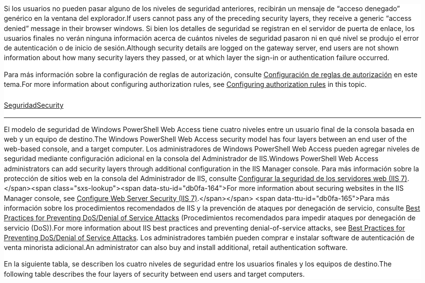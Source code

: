 <span data-ttu-id="db0fa-158">Si los usuarios no pueden pasar alguno de los niveles de seguridad anteriores, recibirán un mensaje de “acceso denegado” genérico en la ventana del explorador.</span><span class="sxs-lookup"><span data-stu-id="db0fa-158">If users cannot pass any of the preceding security layers, they receive a generic “access denied” message in their browser windows.</span></span> <span data-ttu-id="db0fa-159">Si bien los detalles de seguridad se registran en el servidor de puerta de enlace, los usuarios finales no verán ninguna información acerca de cuántos niveles de seguridad pasaron ni en qué nivel se produjo el error de autenticación o de inicio de sesión.</span><span class="sxs-lookup"><span data-stu-id="db0fa-159">Although security details are logged on the gateway server, end users are not shown information about how many security layers they passed, or at which layer the sign-in or authentication failure occurred.</span></span>

<span data-ttu-id="db0fa-160">Para más información sobre la configuración de reglas de autorización, consulte [Configuración de reglas de autorización](#BKMK_configrules) en este tema.</span><span class="sxs-lookup"><span data-stu-id="db0fa-160">For more information about configuring authorization rules, see [Configuring authorization rules](#BKMK_configrules) in this topic.</span></span>

<a href="" id="BKMK_sec"></a>
###

<span data-ttu-id="db0fa-161"><a href="javascript:void(0)" class="LW_CollapsibleArea_TitleAhref" title="Collapse"><span class="cl_CollapsibleArea_expanding LW_CollapsibleArea_Img"></span><span class="LW_CollapsibleArea_Title">Seguridad</span></a></span><span class="sxs-lookup"><span data-stu-id="db0fa-161"><a href="javascript:void(0)" class="LW_CollapsibleArea_TitleAhref" title="Collapse"><span class="cl_CollapsibleArea_expanding LW_CollapsibleArea_Img"></span><span class="LW_CollapsibleArea_Title">Security</span></a></span></span>

------------------------------------------------------------------------

<span data-ttu-id="db0fa-162">El modelo de seguridad de Windows PowerShell Web Access tiene cuatro niveles entre un usuario final de la consola basada en web y un equipo de destino.</span><span class="sxs-lookup"><span data-stu-id="db0fa-162">The Windows PowerShell Web Access security model has four layers between an end user of the web-based console, and a target computer.</span></span> <span data-ttu-id="db0fa-163">Los administradores de Windows PowerShell Web Access pueden agregar niveles de seguridad mediante configuración adicional en la consola del Administrador de IIS.</span><span class="sxs-lookup"><span data-stu-id="db0fa-163">Windows PowerShell Web Access administrators can add security layers through additional configuration in the IIS Manager console.</span></span> <span data-ttu-id="db0fa-164">Para más información sobre la protección de sitios web en la consola del Administrador de IIS, consulte [Configurar la seguridad de los servidores web (IIS 7)](https://technet.microsoft.com/library/cc731278(v=ws.10).aspx).</span><span class="sxs-lookup"><span data-stu-id="db0fa-164">For more information about securing websites in the IIS Manager console, see [Configure Web Server Security (IIS 7)](https://technet.microsoft.com/library/cc731278(v=ws.10).aspx).</span></span> <span data-ttu-id="db0fa-165">Para más información sobre los procedimientos recomendados de IIS y la prevención de ataques por denegación de servicio, consulte [Best Practices for Preventing DoS/Denial of Service Attacks](https://technet.microsoft.com/library/cc750213.aspx) (Procedimientos recomendados para impedir ataques por denegación de servicio (DoS)).</span><span class="sxs-lookup"><span data-stu-id="db0fa-165">For more information about IIS best practices and preventing denial-of-service attacks, see [Best Practices for Preventing DoS/Denial of Service Attacks](https://technet.microsoft.com/library/cc750213.aspx).</span></span> <span data-ttu-id="db0fa-166">Los administradores también pueden comprar e instalar software de autenticación de venta minorista adicional.</span><span class="sxs-lookup"><span data-stu-id="db0fa-166">An administrator can also buy and install additional, retail authentication software.</span></span>

<span data-ttu-id="db0fa-167">En la siguiente tabla, se describen los cuatro niveles de seguridad entre los usuarios finales y los equipos de destino.</span><span class="sxs-lookup"><span data-stu-id="db0fa-167">The following table describes the four layers of security between end users and target computers.</span></span>
